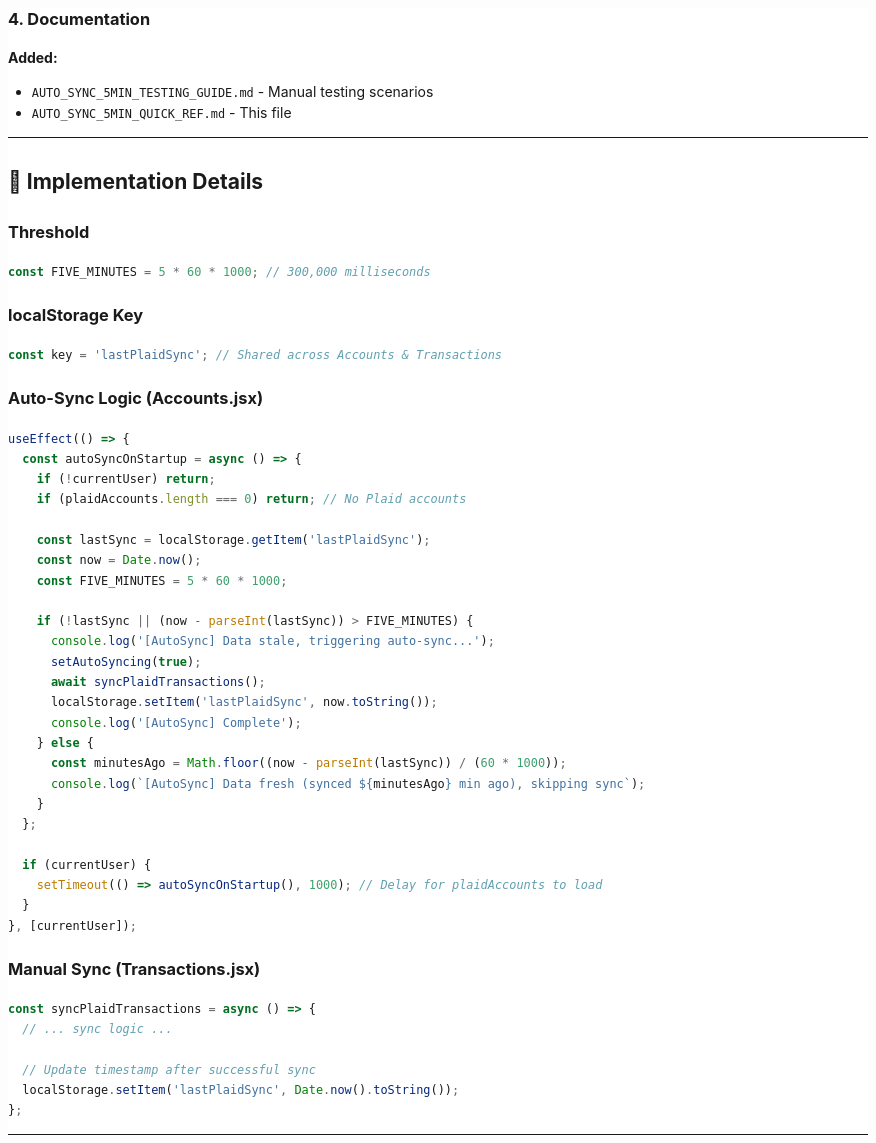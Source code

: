 ### 4. Documentation
**Added:**
- `AUTO_SYNC_5MIN_TESTING_GUIDE.md` - Manual testing scenarios
- `AUTO_SYNC_5MIN_QUICK_REF.md` - This file

---

## 🔧 Implementation Details

### Threshold
```javascript
const FIVE_MINUTES = 5 * 60 * 1000; // 300,000 milliseconds
```

### localStorage Key
```javascript
const key = 'lastPlaidSync'; // Shared across Accounts & Transactions
```

### Auto-Sync Logic (Accounts.jsx)
```javascript
useEffect(() => {
  const autoSyncOnStartup = async () => {
    if (!currentUser) return;
    if (plaidAccounts.length === 0) return; // No Plaid accounts
    
    const lastSync = localStorage.getItem('lastPlaidSync');
    const now = Date.now();
    const FIVE_MINUTES = 5 * 60 * 1000;
    
    if (!lastSync || (now - parseInt(lastSync)) > FIVE_MINUTES) {
      console.log('[AutoSync] Data stale, triggering auto-sync...');
      setAutoSyncing(true);
      await syncPlaidTransactions();
      localStorage.setItem('lastPlaidSync', now.toString());
      console.log('[AutoSync] Complete');
    } else {
      const minutesAgo = Math.floor((now - parseInt(lastSync)) / (60 * 1000));
      console.log(`[AutoSync] Data fresh (synced ${minutesAgo} min ago), skipping sync`);
    }
  };
  
  if (currentUser) {
    setTimeout(() => autoSyncOnStartup(), 1000); // Delay for plaidAccounts to load
  }
}, [currentUser]);
```

### Manual Sync (Transactions.jsx)
```javascript
const syncPlaidTransactions = async () => {
  // ... sync logic ...
  
  // Update timestamp after successful sync
  localStorage.setItem('lastPlaidSync', Date.now().toString());
};
```

---